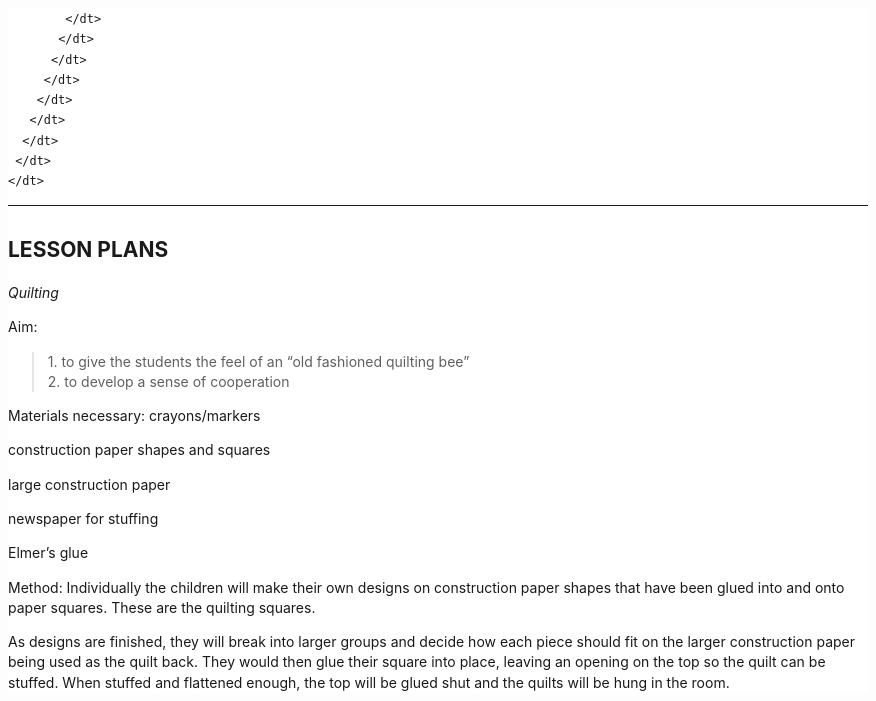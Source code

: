             </dt>
           </dt>
          </dt>
         </dt>
        </dt>
       </dt>
      </dt>
     </dt>
    </dt>
   </dt>
  </dl>
 </blockquote>
 <hr/>
 <h2>
  LESSON PLANS
 </h2>
 <p>
  <i>
   Quilting
  </i>
 </p>
 <p>
  Aim:
 </p>
<blockquote>
  <dl>
   <dt>
    1. to give the students the feel of an “old fashioned quilting bee”
    <dt>
     2. to develop a sense of cooperation
    </dt>
   </dt>
  </dl>
 </blockquote>
 Materials necessary: crayons/markers
 <p>
  <span class="indent">
  </span>
  construction paper shapes and squares
 </p>
 <p>
  <span class="indent">
  </span>
  large construction paper
 </p>
 <p>
  <span class="indent">
  </span>
  newspaper for stuffing
 </p>
 <p>
  <span class="indent">
  </span>
  Elmer’s glue
 </p>
 <p>
  Method: Individually the children will make their own designs on construction paper shapes that have been glued into and onto paper squares. These are the quilting squares.
 </p>
 <p>
  As designs are finished, they will break into larger groups and decide how each piece should fit on the larger construction paper being used as the quilt back. They would then glue their square into place, leaving an opening on the top so the quilt can be stuffed. When stuffed and flattened enough, the top will be glued shut and the quilts will be hung in the room.